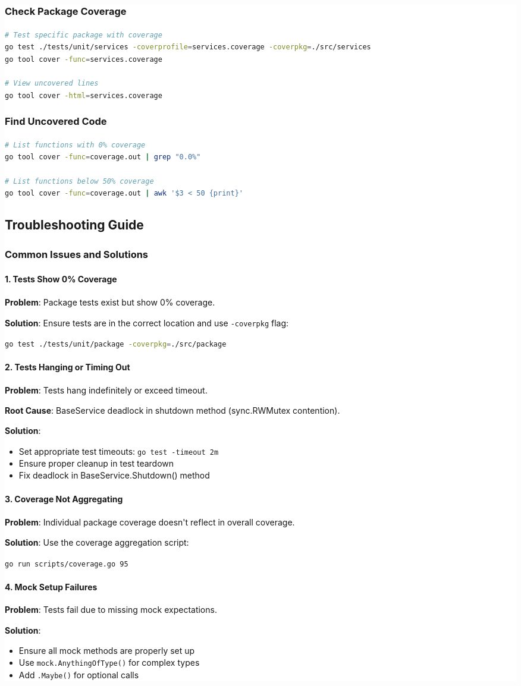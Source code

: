 ### Check Package Coverage
```bash
# Test specific package with coverage
go test ./tests/unit/services -coverprofile=services.coverage -coverpkg=./src/services
go tool cover -func=services.coverage

# View uncovered lines
go tool cover -html=services.coverage
```

### Find Uncovered Code
```bash
# List functions with 0% coverage
go tool cover -func=coverage.out | grep "0.0%"

# List functions below 50% coverage
go tool cover -func=coverage.out | awk '$3 < 50 {print}'
```

## Troubleshooting Guide

### Common Issues and Solutions

#### 1. Tests Show 0% Coverage
**Problem**: Package tests exist but show 0% coverage.

**Solution**: Ensure tests are in the correct location and use `-coverpkg` flag:
```bash
go test ./tests/unit/package -coverpkg=./src/package
```

#### 2. Tests Hanging or Timing Out
**Problem**: Tests hang indefinitely or exceed timeout.

**Root Cause**: BaseService deadlock in shutdown method (sync.RWMutex contention).

**Solution**:
- Set appropriate test timeouts: `go test -timeout 2m`
- Ensure proper cleanup in test teardown
- Fix deadlock in BaseService.Shutdown() method

#### 3. Coverage Not Aggregating
**Problem**: Individual package coverage doesn't reflect in overall coverage.

**Solution**: Use the coverage aggregation script:
```bash
go run scripts/coverage.go 95
```

#### 4. Mock Setup Failures
**Problem**: Tests fail due to missing mock expectations.

**Solution**:
- Ensure all mock methods are properly set up
- Use `mock.AnythingOfType()` for complex types
- Add `.Maybe()` for optional calls
